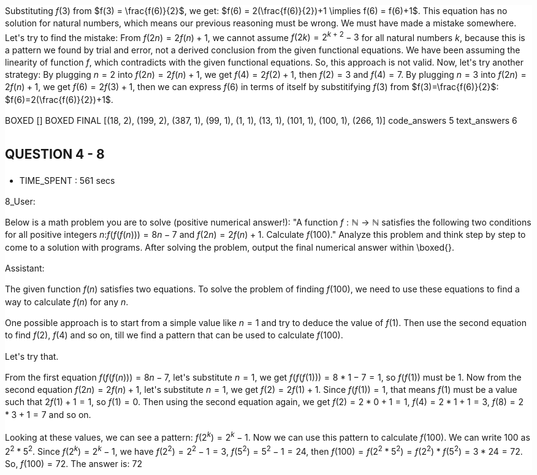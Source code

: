 Substituting $f(3)$ from $f(3) = \frac{f(6)}{2}$, we get:
$f(6) = 2(\frac{f(6)}{2})+1 \implies f(6) = f(6)+1$. 
This equation has no solution for natural numbers, which means our previous reasoning must be wrong. 
We must have made a mistake somewhere. Let's try to find the mistake:
From $f(2n)=2f(n)+1$, we cannot assume $f(2k)=2^{k+2}-3$ for all natural numbers $k$, because this is a pattern we found by trial and error, not a derived conclusion from the given functional equations.
We have been assuming the linearity of function $f$, which contradicts with the given functional equations. So, this approach is not valid.
Now, let's try another strategy:
By plugging $n=2$ into $f(2n)=2f(n)+1$, we get $f(4)=2f(2)+1$, then $f(2)=3$ and $f(4)=7$.
By plugging $n=3$ into $f(2n)=2f(n)+1$, we get $f(6)=2f(3)+1$, then we can express $f(6)$ in terms of itself by substitifying $f(3)$ from $f(3)=\frac{f(6)}{2}$:
$f(6)=2(\frac{f(6)}{2})+1$.

BOXED []
BOXED FINAL 
[(18, 2), (199, 2), (387, 1), (99, 1), (1, 1), (13, 1), (101, 1), (100, 1), (266, 1)]
code_answers 5 text_answers 6



## QUESTION 4 - 8 
- TIME_SPENT : 561 secs

8_User:


Below is a math problem you are to solve (positive numerical answer!):
"A function $f: \mathbb N \to \mathbb N$ satisfies the following two conditions for all positive integers $n$:$f(f(f(n)))=8n-7$ and $f(2n)=2f(n)+1$. Calculate $f(100)$."
Analyze this problem and think step by step to come to a solution with programs. After solving the problem, output the final numerical answer within \boxed{}.

Assistant:

 The given function $f(n)$ satisfies two equations. To solve the problem of finding $f(100)$, we need to use these equations to find a way to calculate $f(n)$ for any $n$.

One possible approach is to start from a simple value like $n = 1$ and try to deduce the value of $f(1)$. Then use the second equation to find $f(2)$, $f(4)$ and so on, till we find a pattern that can be used to calculate $f(100)$.

Let's try that.

From the first equation $f(f(f(n)))=8n-7$, let's substitute $n=1$, we get $f(f(f(1)))=8*1-7=1$, so $f(f(1))$ must be 1. Now from the second equation $f(2n)=2f(n)+1$, let's substitute $n=1$, we get $f(2)=2f(1)+1$. Since $f(f(1))=1$, that means $f(1)$ must be a value such that $2f(1)+1=1$, so $f(1)=0$. Then using the second equation again, we get $f(2)=2*0+1=1$, $f(4)=2*1+1=3$, $f(8)=2*3+1=7$ and so on.

Looking at these values, we can see a pattern: $f(2^k) = 2^k - 1$.
Now we can use this pattern to calculate $f(100)$. We can write 100 as $2^2 * 5^2$. Since $f(2^k) = 2^k - 1$, we have $f(2^2) = 2^2 - 1 = 3$, $f(5^2) = 5^2 - 1 = 24$, then $f(100) = f(2^2 * 5^2) = f(2^2) * f(5^2) = 3 * 24 = 72$.
So, $f(100) = 72$. The answer is: $72$
